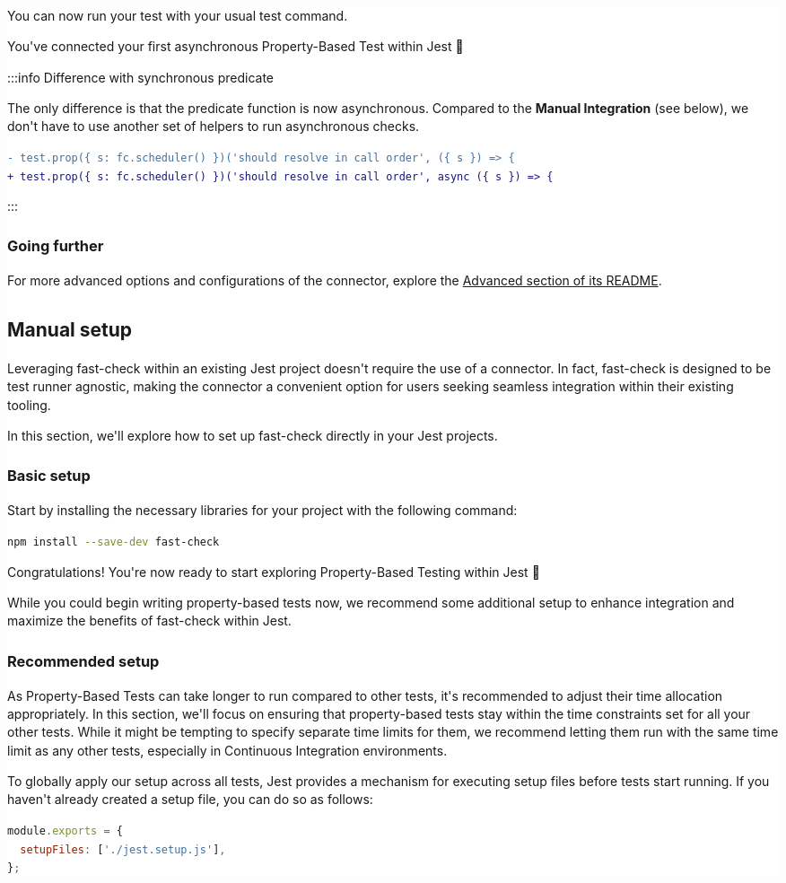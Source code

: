 You can now run your test with your usual test command.

You've connected your first asynchronous Property-Based Test within Jest 🚀

:::info Difference with synchronous predicate

The only difference is that the predicate function is now asynchronous. Compared to the **Manual Integration** (see below), we don't have to use another set of helpers to run asynchronous checks.

```diff
- test.prop({ s: fc.scheduler() })('should resolve in call order', ({ s }) => {
+ test.prop({ s: fc.scheduler() })('should resolve in call order', async ({ s }) => {
```

:::

### Going further

For more advanced options and configurations of the connector, explore the [Advanced section of its README](https://github.com/dubzzz/fast-check/tree/main/packages/jest#advanced).

## Manual setup

Leveraging fast-check within an existing Jest project doesn't require the use of a connector. In fact, fast-check is designed to be test runner agnostic, making the connector a convenient option for users seeking seamless integration within their existing tooling.

In this section, we'll explore how to set up fast-check directly in your Jest projects.

### Basic setup

Start by installing the necessary libraries for your project with the following command:

```bash npm2yarn
npm install --save-dev fast-check
```

Congratulations! You're now ready to start exploring Property-Based Testing within Jest 🚀

While you could begin writing property-based tests now, we recommend some additional setup to enhance integration and maximize the benefits of fast-check within Jest.

### Recommended setup

As Property-Based Tests can take longer to run compared to other tests, it's recommended to adjust their time allocation appropriately. In this section, we'll focus on ensuring that property-based tests stay within the time constraints set for all your other tests. While it might be tempting to specify separate time limits for them, we recommend letting them run with the same time limit as any other tests, especially in Continuous Integration environments.

To globally apply our setup across all tests, Jest provides a mechanism for executing setup files before tests start running. If you haven't already created a setup file, you can do so as follows:

```js title="jest.config.js"
module.exports = {
  setupFiles: ['./jest.setup.js'],
};
```
